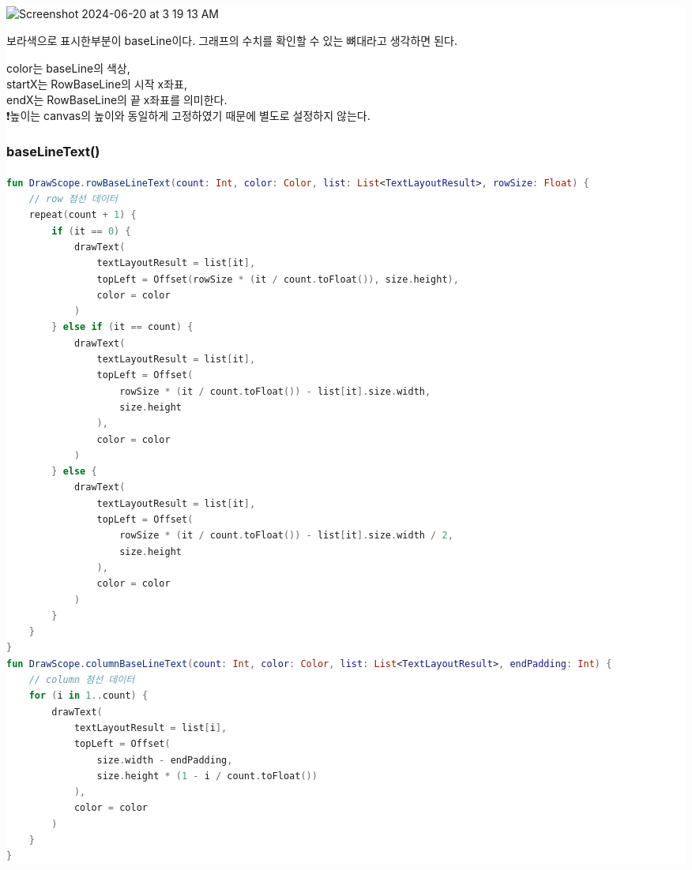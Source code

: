 <img width="360" alt="Screenshot 2024-06-20 at 3 19 13 AM" src="https://github.com/DaeYoungee/Compose_study/assets/121485300/31657760-e140-48bb-91a7-bc5ccbc413d1">

<br>

보라색으로 표시한부분이 baseLine이다. 그래프의 수치를 확인할 수 있는 뼈대라고 생각하면 된다.

color는 baseLine의 색상,  
startX는 RowBaseLine의 시작 x좌표,  
endX는 RowBaseLine의 끝 x좌표를 의미한다.  
❗️높이는 canvas의 높이와 동일하게 고정하였기 때문에 별도로 설정하지 않는다.

### baseLineText()

```kotlin
fun DrawScope.rowBaseLineText(count: Int, color: Color, list: List<TextLayoutResult>, rowSize: Float) {
    // row 점선 데이터
    repeat(count + 1) {
        if (it == 0) {
            drawText(
                textLayoutResult = list[it],
                topLeft = Offset(rowSize * (it / count.toFloat()), size.height),
                color = color
            )
        } else if (it == count) {
            drawText(
                textLayoutResult = list[it],
                topLeft = Offset(
                    rowSize * (it / count.toFloat()) - list[it].size.width,
                    size.height
                ),
                color = color
            )
        } else {
            drawText(
                textLayoutResult = list[it],
                topLeft = Offset(
                    rowSize * (it / count.toFloat()) - list[it].size.width / 2,
                    size.height
                ),
                color = color
            )
        }
    }
}
fun DrawScope.columnBaseLineText(count: Int, color: Color, list: List<TextLayoutResult>, endPadding: Int) {
    // column 점선 데이터
    for (i in 1..count) {
        drawText(
            textLayoutResult = list[i],
            topLeft = Offset(
                size.width - endPadding,
                size.height * (1 - i / count.toFloat())
            ),
            color = color
        )
    }
}
```
